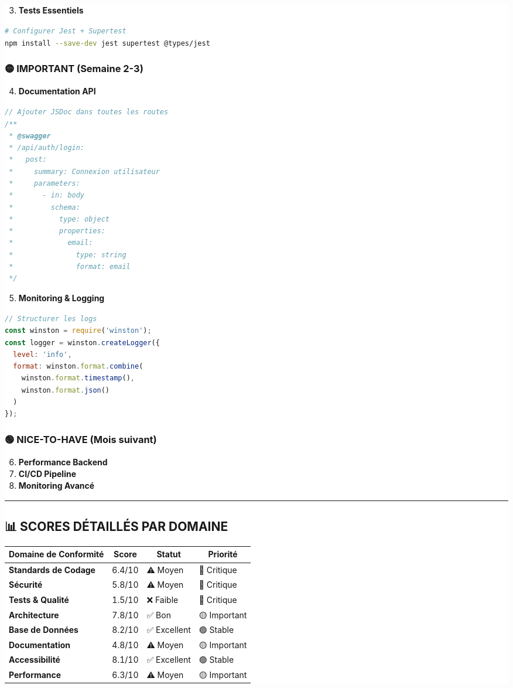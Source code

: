 3. **Tests Essentiels**
```bash
# Configurer Jest + Supertest
npm install --save-dev jest supertest @types/jest
```

### 🟡 **IMPORTANT (Semaine 2-3)**

4. **Documentation API**
```javascript
// Ajouter JSDoc dans toutes les routes
/**
 * @swagger
 * /api/auth/login:
 *   post:
 *     summary: Connexion utilisateur
 *     parameters:
 *       - in: body
 *         schema:
 *           type: object
 *           properties:
 *             email:
 *               type: string
 *               format: email
 */
```

5. **Monitoring & Logging**
```javascript
// Structurer les logs
const winston = require('winston');
const logger = winston.createLogger({
  level: 'info',
  format: winston.format.combine(
    winston.format.timestamp(),
    winston.format.json()
  )
});
```

### 🟢 **NICE-TO-HAVE (Mois suivant)**

6. **Performance Backend**
7. **CI/CD Pipeline**
8. **Monitoring Avancé**

---

## 📊 **SCORES DÉTAILLÉS PAR DOMAINE**

| **Domaine de Conformité** | **Score** | **Statut** | **Priorité** |
|---------------------------|-----------|------------|--------------|
| **Standards de Codage** | 6.4/10 | ⚠️ Moyen | 🔴 Critique |
| **Sécurité** | 5.8/10 | ⚠️ Moyen | 🔴 Critique |
| **Tests & Qualité** | 1.5/10 | ❌ Faible | 🔴 Critique |
| **Architecture** | 7.8/10 | ✅ Bon | 🟡 Important |
| **Base de Données** | 8.2/10 | ✅ Excellent | 🟢 Stable |
| **Documentation** | 4.8/10 | ⚠️ Moyen | 🟡 Important |
| **Accessibilité** | 8.1/10 | ✅ Excellent | 🟢 Stable |
| **Performance** | 6.3/10 | ⚠️ Moyen | 🟡 Important |